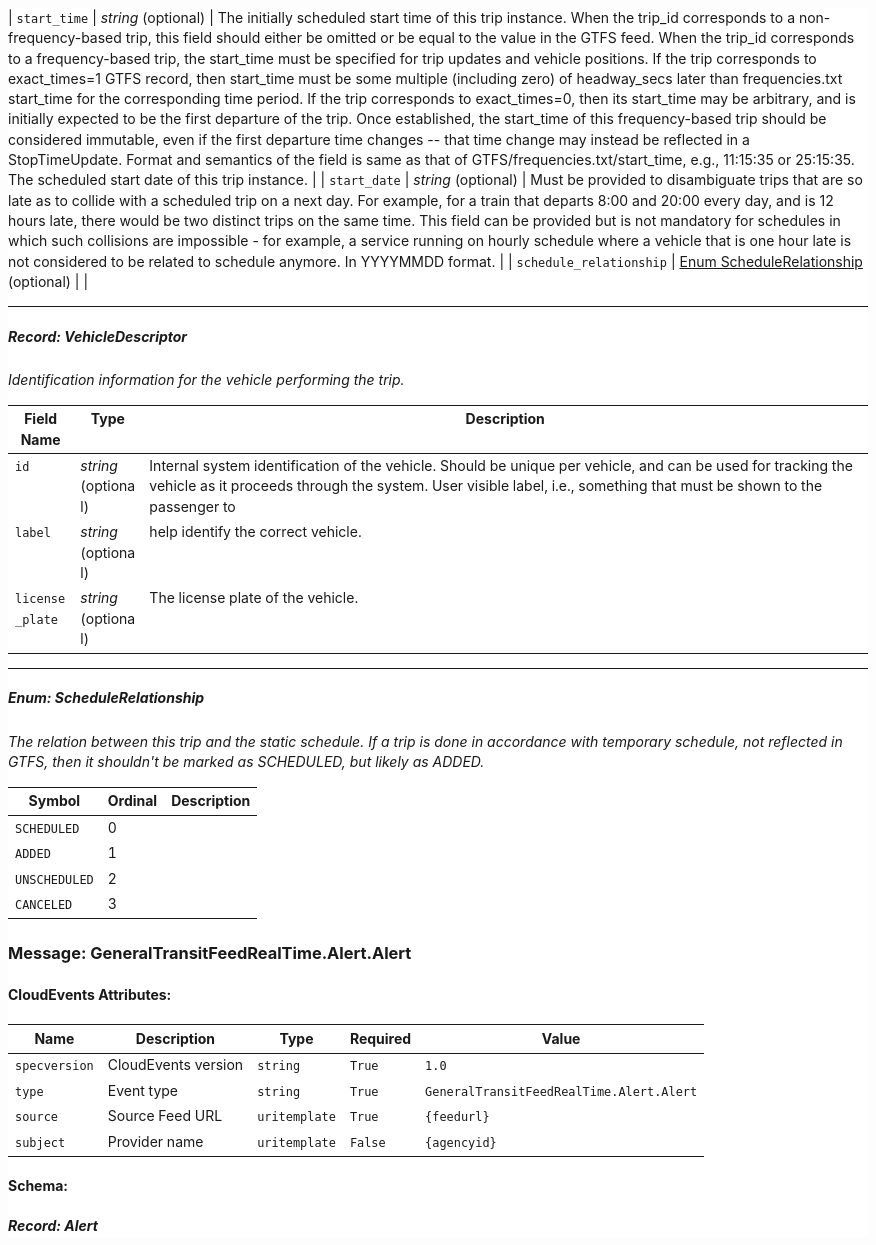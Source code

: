 | `start_time` | *string* (optional) | The initially scheduled start time of this trip instance. When the trip_id corresponds to a non-frequency-based trip, this field should either be omitted or be equal to the value in the GTFS feed. When the trip_id corresponds to a frequency-based trip, the start_time must be specified for trip updates and vehicle positions. If the trip corresponds to exact_times=1 GTFS record, then start_time must be some multiple (including zero) of headway_secs later than frequencies.txt start_time for the corresponding time period. If the trip corresponds to exact_times=0, then its start_time may be arbitrary, and is initially expected to be the first departure of the trip. Once established, the start_time of this frequency-based trip should be considered immutable, even if the first departure time changes -- that time change may instead be reflected in a StopTimeUpdate. Format and semantics of the field is same as that of GTFS/frequencies.txt/start_time, e.g., 11:15:35 or 25:15:35. The scheduled start date of this trip instance. |
| `start_date` | *string* (optional) | Must be provided to disambiguate trips that are so late as to collide with a scheduled trip on a next day. For example, for a train that departs 8:00 and 20:00 every day, and is 12 hours late, there would be two distinct trips on the same time. This field can be provided but is not mandatory for schedules in which such collisions are impossible - for example, a service running on hourly schedule where a vehicle that is one hour late is not considered to be related to schedule anymore. In YYYYMMDD format. |
| `schedule_relationship` | [Enum ScheduleRelationship](#enum-schedulerelationship) (optional) |  |

---

##### Record: VehicleDescriptor

*Identification information for the vehicle performing the trip.*

| **Field Name** | **Type** | **Description** |
|----------------|----------|-----------------|
| `id` | *string* (optional) | Internal system identification of the vehicle. Should be unique per vehicle, and can be used for tracking the vehicle as it proceeds through the system. User visible label, i.e., something that must be shown to the passenger to |
| `label` | *string* (optional) | help identify the correct vehicle. |
| `license_plate` | *string* (optional) | The license plate of the vehicle. |

---

##### Enum: ScheduleRelationship

*The relation between this trip and the static schedule. If a trip is done in accordance with temporary schedule, not reflected in GTFS, then it shouldn't be marked as SCHEDULED, but likely as ADDED.*

| **Symbol** | **Ordinal** | **Description** |
|------------|-------------|-----------------|
| `SCHEDULED` | 0 |  |
| `ADDED` | 1 |  |
| `UNSCHEDULED` | 2 |  |
| `CANCELED` | 3 |  |
### Message: GeneralTransitFeedRealTime.Alert.Alert

#### CloudEvents Attributes:

| **Name**    | **Description** | **Type**     | **Required** | **Value** |
|-------------|-----------------|--------------|--------------|-----------|
| `specversion` | CloudEvents version | `string` | `True` | `1.0` |
| `type` | Event type | `string` | `True` | `GeneralTransitFeedRealTime.Alert.Alert` |
| `source` | Source Feed URL | `uritemplate` | `True` | `{feedurl}` |
| `subject` | Provider name | `uritemplate` | `False` | `{agencyid}` |

#### Schema:

##### Record: Alert

